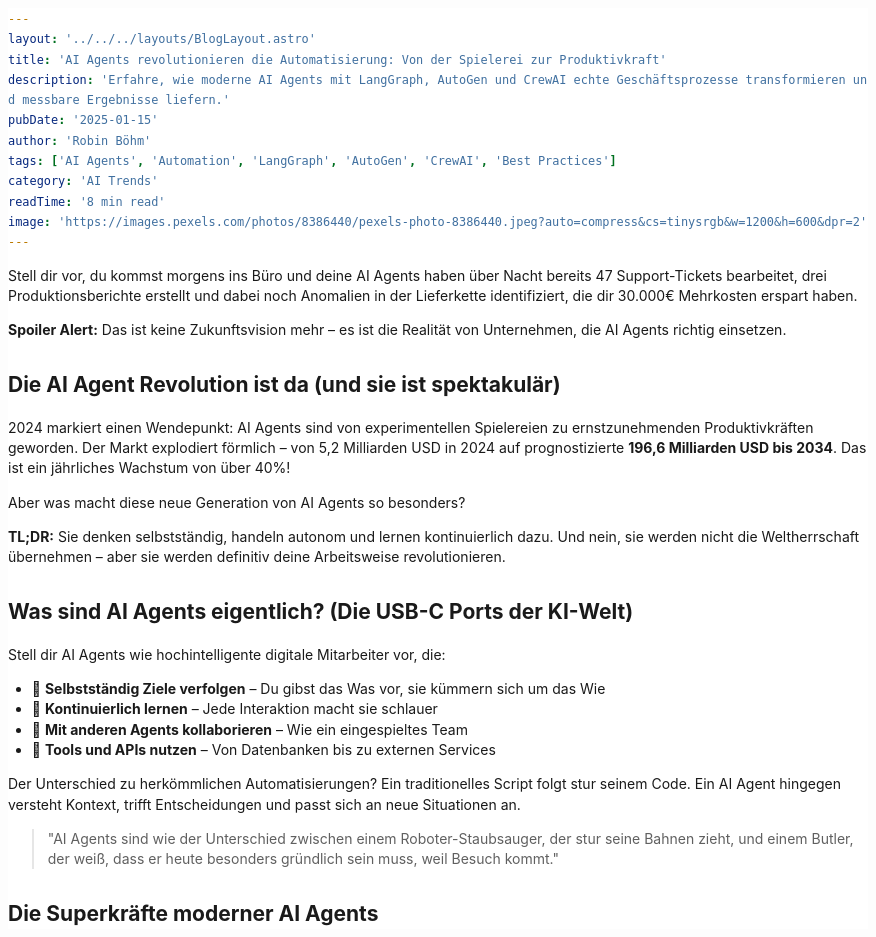 ```yaml
---
layout: '../../../layouts/BlogLayout.astro'
title: 'AI Agents revolutionieren die Automatisierung: Von der Spielerei zur Produktivkraft'
description: 'Erfahre, wie moderne AI Agents mit LangGraph, AutoGen und CrewAI echte Geschäftsprozesse transformieren und messbare Ergebnisse liefern.'
pubDate: '2025-01-15'
author: 'Robin Böhm'
tags: ['AI Agents', 'Automation', 'LangGraph', 'AutoGen', 'CrewAI', 'Best Practices']
category: 'AI Trends'
readTime: '8 min read'
image: 'https://images.pexels.com/photos/8386440/pexels-photo-8386440.jpeg?auto=compress&cs=tinysrgb&w=1200&h=600&dpr=2'
---
```


Stell dir vor, du kommst morgens ins Büro und deine AI Agents haben über Nacht bereits 47 Support-Tickets bearbeitet, drei Produktionsberichte erstellt und dabei noch Anomalien in der Lieferkette identifiziert, die dir 30.000€ Mehrkosten erspart haben. 

**Spoiler Alert:** Das ist keine Zukunftsvision mehr – es ist die Realität von Unternehmen, die AI Agents richtig einsetzen.

## Die AI Agent Revolution ist da (und sie ist spektakulär)

2024 markiert einen Wendepunkt: AI Agents sind von experimentellen Spielereien zu ernstzunehmenden Produktivkräften geworden. Der Markt explodiert förmlich – von 5,2 Milliarden USD in 2024 auf prognostizierte **196,6 Milliarden USD bis 2034**. Das ist ein jährliches Wachstum von über 40%!

Aber was macht diese neue Generation von AI Agents so besonders? 

**TL;DR:** Sie denken selbstständig, handeln autonom und lernen kontinuierlich dazu. Und nein, sie werden nicht die Weltherrschaft übernehmen – aber sie werden definitiv deine Arbeitsweise revolutionieren.

## Was sind AI Agents eigentlich? (Die USB-C Ports der KI-Welt)

Stell dir AI Agents wie hochintelligente digitale Mitarbeiter vor, die:

- 🎯 **Selbstständig Ziele verfolgen** – Du gibst das Was vor, sie kümmern sich um das Wie
- 🔄 **Kontinuierlich lernen** – Jede Interaktion macht sie schlauer
- 🤝 **Mit anderen Agents kollaborieren** – Wie ein eingespieltes Team
- 🔧 **Tools und APIs nutzen** – Von Datenbanken bis zu externen Services

Der Unterschied zu herkömmlichen Automatisierungen? Ein traditionelles Script folgt stur seinem Code. Ein AI Agent hingegen versteht Kontext, trifft Entscheidungen und passt sich an neue Situationen an.

> "AI Agents sind wie der Unterschied zwischen einem Roboter-Staubsauger, der stur seine Bahnen zieht, und einem Butler, der weiß, dass er heute besonders gründlich sein muss, weil Besuch kommt."

## Die Superkräfte moderner AI Agents
